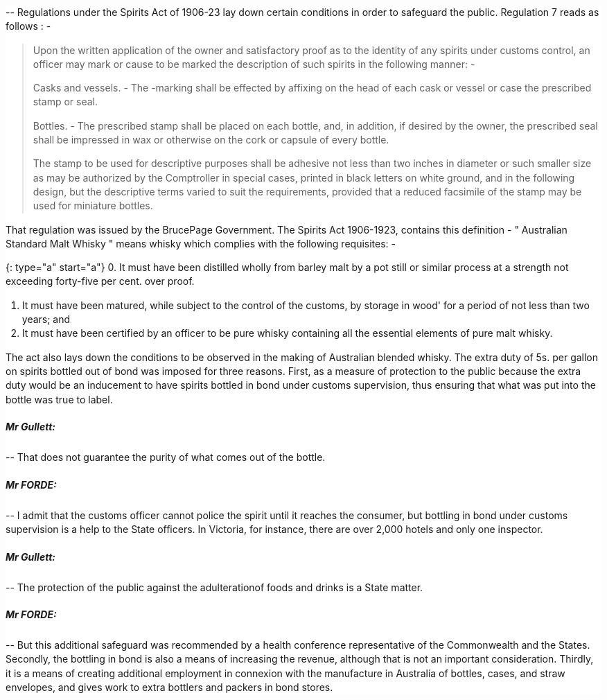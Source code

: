 -- Regulations under the Spirits Act of 1906-23 lay down certain conditions in order to safeguard the public. Regulation 7 reads as follows : - 

  >Upon the written application of the owner and satisfactory proof as to the identity of any spirits under customs control, an officer may mark or cause to be marked the description of such spirits in the following manner: - 
  >
  >Casks and vessels. - The -marking shall be effected by affixing on the head of each cask or vessel or case the prescribed stamp or seal. 
  >
  >Bottles. - The prescribed stamp shall be placed on each bottle, and, in addition, if desired by the owner, the prescribed seal shall be impressed in wax or otherwise on the cork or capsule of every bottle. 
  >
  >The stamp to be used for descriptive purposes shall be adhesive not less than two inches in diameter or such smaller size as may be authorized by the Comptroller in special cases, printed in black letters on white ground, and in the following design, but the descriptive terms varied to suit the requirements, provided that a reduced facsimile of the stamp may be used for miniature bottles. 

That regulation was issued by the BrucePage Government. The Spirits Act 1906-1923, contains this definition - " Australian Standard Malt Whisky " means whisky which complies with the following requisites: - 

{: type="a" start="a"}
0. It must have been distilled wholly from barley malt by a pot still or similar process at a strength not exceeding forty-five per cent. over proof. 
1. It must have been matured, while subject to the control of the customs, by storage in wood' for a period of not less than two years; and 
2. It must have been certified by an officer to be pure whisky containing all the essential elements of pure malt whisky. 

The act also lays down the conditions to be observed in the making of Australian blended whisky. The extra duty of 5s. per gallon on spirits bottled out of bond was imposed for three reasons. First, as a measure of protection to the public because the extra duty would be an inducement to have spirits bottled in bond under customs supervision, thus ensuring that what was put into the bottle was true to label. 

##### Mr Gullett:

-- That does not guarantee the purity of what comes out of the bottle. 

##### Mr FORDE:

-- I admit that the customs officer cannot police the spirit until it reaches the consumer, but bottling in bond under customs supervision is a help to the State officers. In Victoria, for instance, there are over 2,000 hotels and only one inspector. 

##### Mr Gullett:

-- The protection of the public against the adulterationof foods and drinks is a State matter. 

##### Mr FORDE:

-- But this additional safeguard was recommended by a health conference representative of the Commonwealth and the States. Secondly, the bottling in bond is also a means of increasing the revenue, although that is not an important consideration. Thirdly, it is a means of creating additional employment in connexion with the manufacture in Australia of bottles, cases, and straw envelopes, and gives work to extra bottlers and packers in bond stores. 
